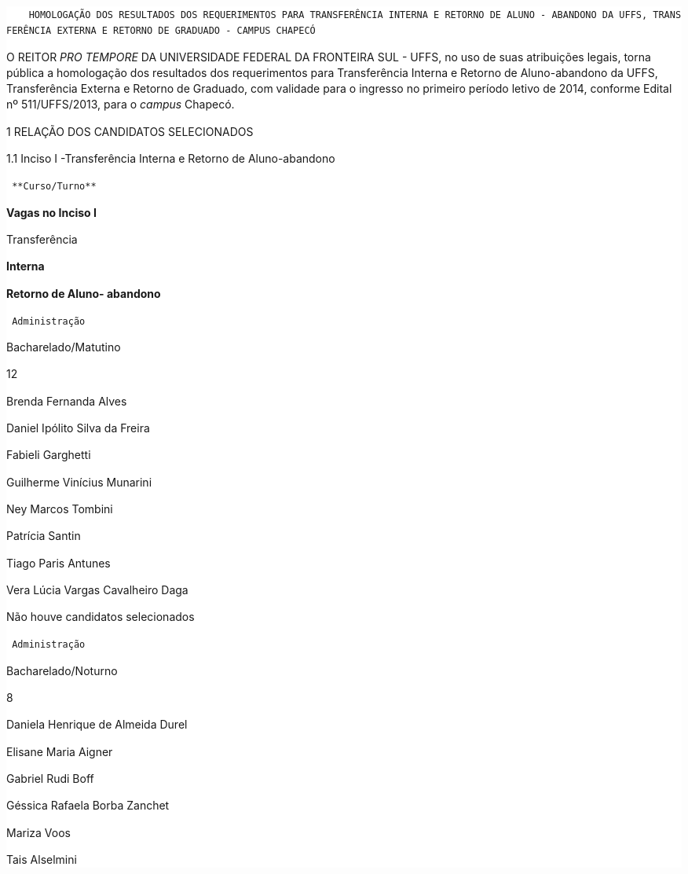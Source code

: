         HOMOLOGAÇÃO DOS RESULTADOS DOS REQUERIMENTOS PARA TRANSFERÊNCIA INTERNA E RETORNO DE ALUNO - ABANDONO DA UFFS, TRANSFERÊNCIA EXTERNA E RETORNO DE GRADUADO - CAMPUS CHAPECÓ  

O REITOR *PRO TEMPORE* DA UNIVERSIDADE FEDERAL DA FRONTEIRA SUL - UFFS, no uso de suas atribuições legais, torna pública a homologação dos resultados dos requerimentos para Transferência Interna e Retorno de Aluno-abandono da UFFS, Transferência Externa e Retorno de Graduado, com validade para o ingresso no primeiro período letivo de 2014, conforme Edital nº 511/UFFS/2013, para o *campus* Chapecó.

 1 RELAÇÃO DOS CANDIDATOS SELECIONADOS

 1.1 Inciso I -Transferência Interna e Retorno de Aluno-abandono

     **Curso/Turno**

   **Vagas no Inciso I**

   Transferência

 **Interna**

   **Retorno de Aluno- abandono**

     Administração

 Bacharelado/Matutino

   12

   Brenda Fernanda Alves

 Daniel Ipólito Silva da Freira

 Fabieli Garghetti

 Guilherme Vinícius Munarini

 Ney Marcos Tombini

 Patrícia Santin

 Tiago Paris Antunes

 Vera Lúcia Vargas Cavalheiro Daga

   Não houve candidatos selecionados

     Administração

 Bacharelado/Noturno

   8

   Daniela Henrique de Almeida Durel

 Elisane Maria Aigner

 Gabriel Rudi Boff

 Géssica Rafaela Borba Zanchet

 Mariza Voos

 Tais Alselmini
